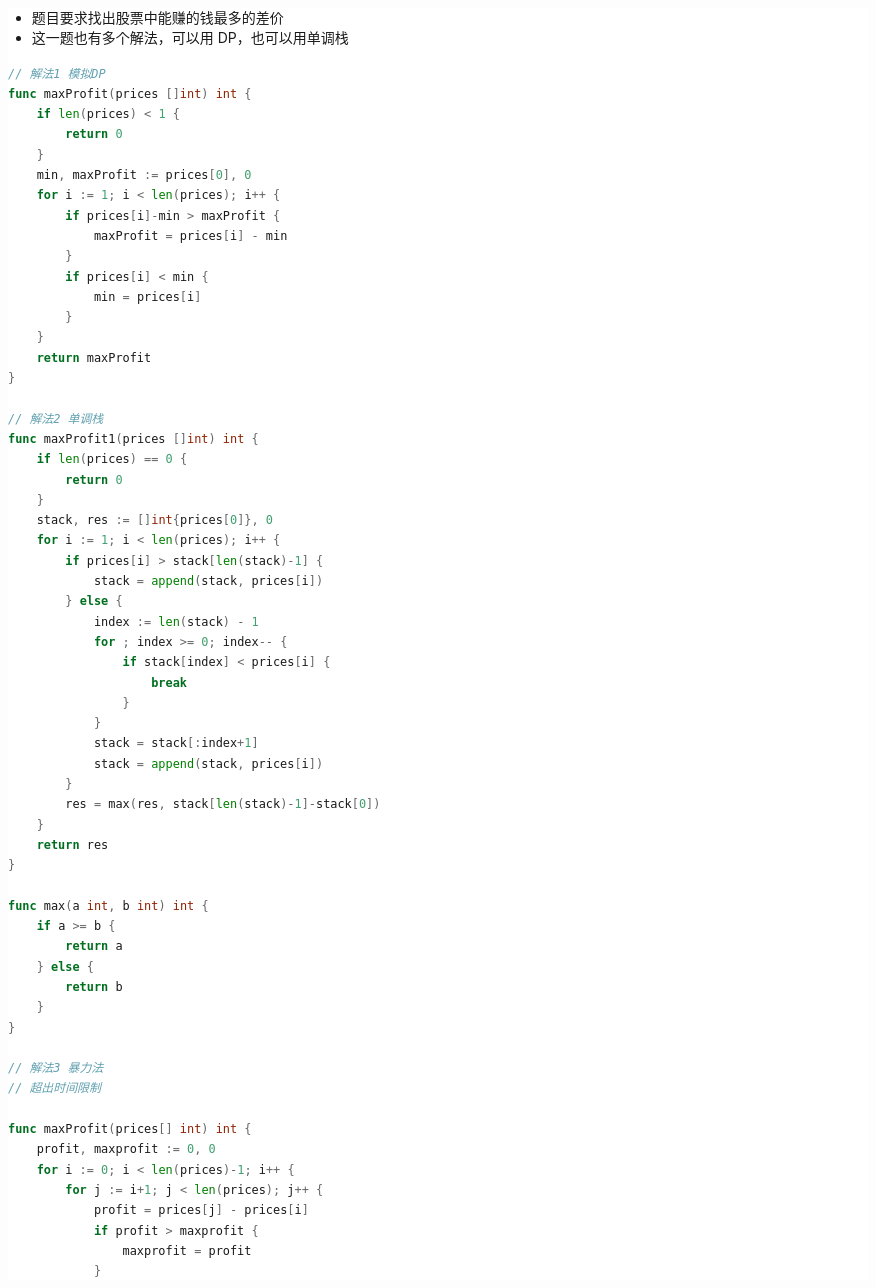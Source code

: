 - 题目要求找出股票中能赚的钱最多的差价
- 这一题也有多个解法，可以用 DP，也可以用单调栈

```go
// 解法1 模拟DP
func maxProfit(prices []int) int {
    if len(prices) < 1 {
        return 0
    }
    min, maxProfit := prices[0], 0
    for i := 1; i < len(prices); i++ {
        if prices[i]-min > maxProfit {
            maxProfit = prices[i] - min
        }
        if prices[i] < min {
            min = prices[i]
        }
    }
    return maxProfit
}

// 解法2 单调栈
func maxProfit1(prices []int) int {
    if len(prices) == 0 {
        return 0
    }
    stack, res := []int{prices[0]}, 0
    for i := 1; i < len(prices); i++ {
        if prices[i] > stack[len(stack)-1] {
            stack = append(stack, prices[i])
        } else {
            index := len(stack) - 1
            for ; index >= 0; index-- {
                if stack[index] < prices[i] {
                    break
                }
            }
            stack = stack[:index+1]
            stack = append(stack, prices[i])
        }
        res = max(res, stack[len(stack)-1]-stack[0])
    }
    return res
}

func max(a int, b int) int {
    if a >= b {
        return a
    } else {
        return b
    }
}

// 解法3 暴力法
// 超出时间限制

func maxProfit(prices[] int) int {
    profit, maxprofit := 0, 0
    for i := 0; i < len(prices)-1; i++ {
        for j := i+1; j < len(prices); j++ {
            profit = prices[j] - prices[i]
            if profit > maxprofit {
                maxprofit = profit
            }
```